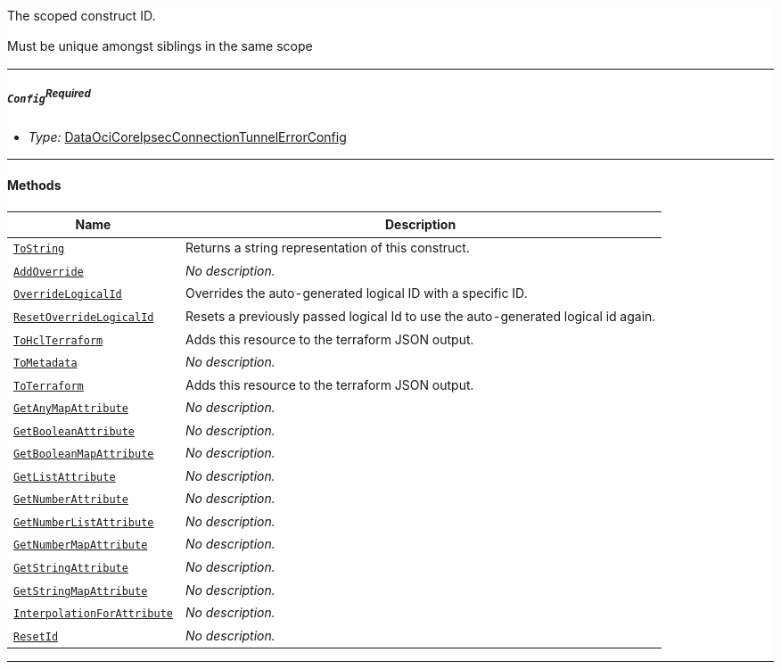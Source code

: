The scoped construct ID.

Must be unique amongst siblings in the same scope

---

##### `Config`<sup>Required</sup> <a name="Config" id="rhizo-co-terraform-provider-oci.dataOciCoreIpsecConnectionTunnelError.DataOciCoreIpsecConnectionTunnelError.Initializer.parameter.config"></a>

- *Type:* <a href="#rhizo-co-terraform-provider-oci.dataOciCoreIpsecConnectionTunnelError.DataOciCoreIpsecConnectionTunnelErrorConfig">DataOciCoreIpsecConnectionTunnelErrorConfig</a>

---

#### Methods <a name="Methods" id="Methods"></a>

| **Name** | **Description** |
| --- | --- |
| <code><a href="#rhizo-co-terraform-provider-oci.dataOciCoreIpsecConnectionTunnelError.DataOciCoreIpsecConnectionTunnelError.toString">ToString</a></code> | Returns a string representation of this construct. |
| <code><a href="#rhizo-co-terraform-provider-oci.dataOciCoreIpsecConnectionTunnelError.DataOciCoreIpsecConnectionTunnelError.addOverride">AddOverride</a></code> | *No description.* |
| <code><a href="#rhizo-co-terraform-provider-oci.dataOciCoreIpsecConnectionTunnelError.DataOciCoreIpsecConnectionTunnelError.overrideLogicalId">OverrideLogicalId</a></code> | Overrides the auto-generated logical ID with a specific ID. |
| <code><a href="#rhizo-co-terraform-provider-oci.dataOciCoreIpsecConnectionTunnelError.DataOciCoreIpsecConnectionTunnelError.resetOverrideLogicalId">ResetOverrideLogicalId</a></code> | Resets a previously passed logical Id to use the auto-generated logical id again. |
| <code><a href="#rhizo-co-terraform-provider-oci.dataOciCoreIpsecConnectionTunnelError.DataOciCoreIpsecConnectionTunnelError.toHclTerraform">ToHclTerraform</a></code> | Adds this resource to the terraform JSON output. |
| <code><a href="#rhizo-co-terraform-provider-oci.dataOciCoreIpsecConnectionTunnelError.DataOciCoreIpsecConnectionTunnelError.toMetadata">ToMetadata</a></code> | *No description.* |
| <code><a href="#rhizo-co-terraform-provider-oci.dataOciCoreIpsecConnectionTunnelError.DataOciCoreIpsecConnectionTunnelError.toTerraform">ToTerraform</a></code> | Adds this resource to the terraform JSON output. |
| <code><a href="#rhizo-co-terraform-provider-oci.dataOciCoreIpsecConnectionTunnelError.DataOciCoreIpsecConnectionTunnelError.getAnyMapAttribute">GetAnyMapAttribute</a></code> | *No description.* |
| <code><a href="#rhizo-co-terraform-provider-oci.dataOciCoreIpsecConnectionTunnelError.DataOciCoreIpsecConnectionTunnelError.getBooleanAttribute">GetBooleanAttribute</a></code> | *No description.* |
| <code><a href="#rhizo-co-terraform-provider-oci.dataOciCoreIpsecConnectionTunnelError.DataOciCoreIpsecConnectionTunnelError.getBooleanMapAttribute">GetBooleanMapAttribute</a></code> | *No description.* |
| <code><a href="#rhizo-co-terraform-provider-oci.dataOciCoreIpsecConnectionTunnelError.DataOciCoreIpsecConnectionTunnelError.getListAttribute">GetListAttribute</a></code> | *No description.* |
| <code><a href="#rhizo-co-terraform-provider-oci.dataOciCoreIpsecConnectionTunnelError.DataOciCoreIpsecConnectionTunnelError.getNumberAttribute">GetNumberAttribute</a></code> | *No description.* |
| <code><a href="#rhizo-co-terraform-provider-oci.dataOciCoreIpsecConnectionTunnelError.DataOciCoreIpsecConnectionTunnelError.getNumberListAttribute">GetNumberListAttribute</a></code> | *No description.* |
| <code><a href="#rhizo-co-terraform-provider-oci.dataOciCoreIpsecConnectionTunnelError.DataOciCoreIpsecConnectionTunnelError.getNumberMapAttribute">GetNumberMapAttribute</a></code> | *No description.* |
| <code><a href="#rhizo-co-terraform-provider-oci.dataOciCoreIpsecConnectionTunnelError.DataOciCoreIpsecConnectionTunnelError.getStringAttribute">GetStringAttribute</a></code> | *No description.* |
| <code><a href="#rhizo-co-terraform-provider-oci.dataOciCoreIpsecConnectionTunnelError.DataOciCoreIpsecConnectionTunnelError.getStringMapAttribute">GetStringMapAttribute</a></code> | *No description.* |
| <code><a href="#rhizo-co-terraform-provider-oci.dataOciCoreIpsecConnectionTunnelError.DataOciCoreIpsecConnectionTunnelError.interpolationForAttribute">InterpolationForAttribute</a></code> | *No description.* |
| <code><a href="#rhizo-co-terraform-provider-oci.dataOciCoreIpsecConnectionTunnelError.DataOciCoreIpsecConnectionTunnelError.resetId">ResetId</a></code> | *No description.* |

---
